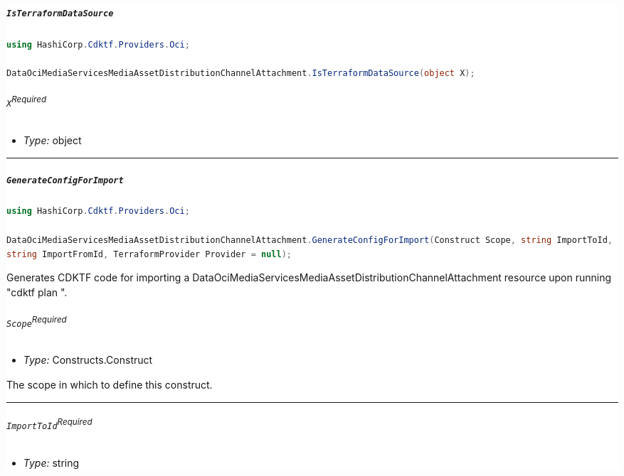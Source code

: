 
##### `IsTerraformDataSource` <a name="IsTerraformDataSource" id="rhizo-co-terraform-provider-oci.dataOciMediaServicesMediaAssetDistributionChannelAttachment.DataOciMediaServicesMediaAssetDistributionChannelAttachment.isTerraformDataSource"></a>

```csharp
using HashiCorp.Cdktf.Providers.Oci;

DataOciMediaServicesMediaAssetDistributionChannelAttachment.IsTerraformDataSource(object X);
```

###### `X`<sup>Required</sup> <a name="X" id="rhizo-co-terraform-provider-oci.dataOciMediaServicesMediaAssetDistributionChannelAttachment.DataOciMediaServicesMediaAssetDistributionChannelAttachment.isTerraformDataSource.parameter.x"></a>

- *Type:* object

---

##### `GenerateConfigForImport` <a name="GenerateConfigForImport" id="rhizo-co-terraform-provider-oci.dataOciMediaServicesMediaAssetDistributionChannelAttachment.DataOciMediaServicesMediaAssetDistributionChannelAttachment.generateConfigForImport"></a>

```csharp
using HashiCorp.Cdktf.Providers.Oci;

DataOciMediaServicesMediaAssetDistributionChannelAttachment.GenerateConfigForImport(Construct Scope, string ImportToId, string ImportFromId, TerraformProvider Provider = null);
```

Generates CDKTF code for importing a DataOciMediaServicesMediaAssetDistributionChannelAttachment resource upon running "cdktf plan <stack-name>".

###### `Scope`<sup>Required</sup> <a name="Scope" id="rhizo-co-terraform-provider-oci.dataOciMediaServicesMediaAssetDistributionChannelAttachment.DataOciMediaServicesMediaAssetDistributionChannelAttachment.generateConfigForImport.parameter.scope"></a>

- *Type:* Constructs.Construct

The scope in which to define this construct.

---

###### `ImportToId`<sup>Required</sup> <a name="ImportToId" id="rhizo-co-terraform-provider-oci.dataOciMediaServicesMediaAssetDistributionChannelAttachment.DataOciMediaServicesMediaAssetDistributionChannelAttachment.generateConfigForImport.parameter.importToId"></a>

- *Type:* string
